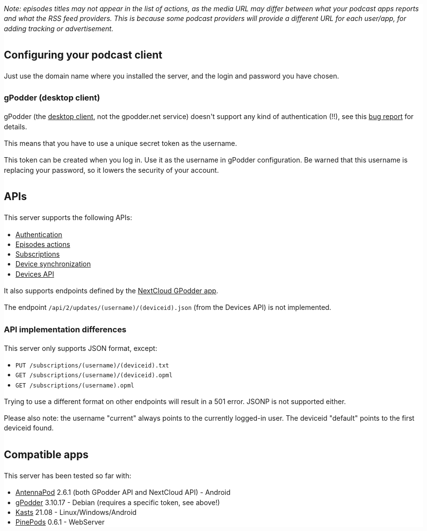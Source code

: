 
*Note: episodes titles may not appear in the list of actions, as the media URL may differ between what your podcast apps reports and what the RSS feed providers. This is because some podcast providers will provide a different URL for each user/app, for adding tracking or advertisement.*

## Configuring your podcast client

Just use the domain name where you installed the server, and the login and password you have chosen.

### gPodder (desktop client)

gPodder (the [desktop client](https://gpodder.github.io), not the gpodder.net service) doesn't support any kind of authentication (!!), see this [bug report](https://github.com/gpodder/gpodder/issues/1358) for details.

This means that you have to use a unique secret token as the username.

This token can be created when you log in. Use it as the username in gPodder configuration. Be warned that this username is replacing your password, so it lowers the security of your account.

## APIs

This server supports the following APIs:

* [Authentication](https://gpoddernet.readthedocs.io/en/latest/api/reference/auth.html)
* [Episodes actions](https://gpoddernet.readthedocs.io/en/latest/api/reference/events.html)
* [Subscriptions](https://gpoddernet.readthedocs.io/en/latest/api/reference/subscriptions.html)
* [Device synchronization](https://gpoddernet.readthedocs.io/en/latest/api/reference/sync.html)
* [Devices API](https://gpoddernet.readthedocs.io/en/latest/api/reference/devices.html)

It also supports endpoints defined by the [NextCloud GPodder app](https://github.com/thrillfall/nextcloud-gpodder).

The endpoint `/api/2/updates/(username)/(deviceid).json` (from the Devices API) is not implemented.

### API implementation differences

This server only supports JSON format, except:

* `PUT /subscriptions/(username)/(deviceid).txt`
* `GET /subscriptions/(username)/(deviceid).opml`
* `GET /subscriptions/(username).opml`

Trying to use a different format on other endpoints will result in a 501 error. JSONP is not supported either.

Please also note: the username "current" always points to the currently logged-in user. The deviceid "default" points to the first deviceid found.

## Compatible apps

This server has been tested so far with:

* [AntennaPod](https://github.com/AntennaPod/AntennaPod) 2.6.1 (both GPodder API and NextCloud API) - Android
* [gPodder](https://gpodder.github.io/) 3.10.17 - Debian (requires a specific token, see above!)
* [Kasts](https://invent.kde.org/multimedia/kasts) 21.08 - Linux/Windows/Android
* [PinePods](https://github.com/madeofpendletonwool/PinePods) 0.6.1 - WebServer
